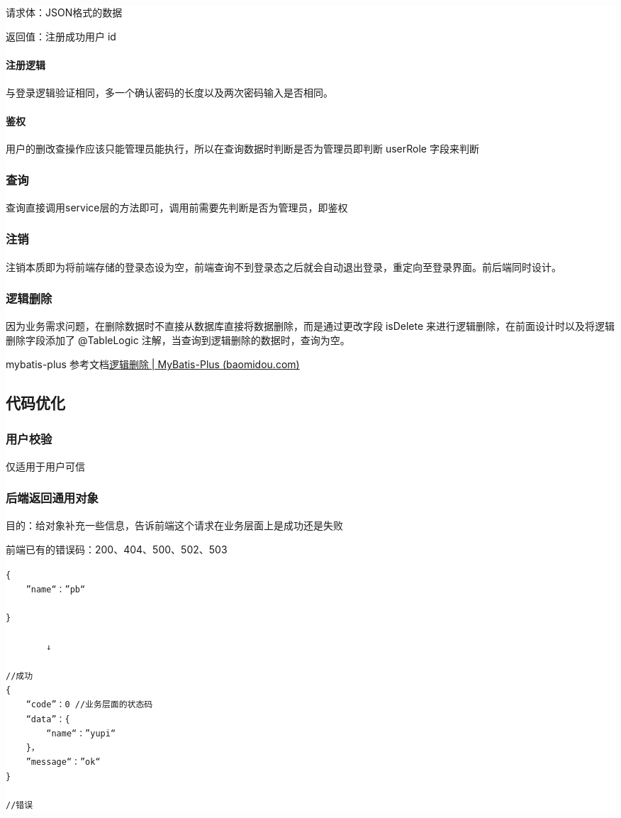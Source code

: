 请求体：JSON格式的数据

返回值：注册成功用户 id

#### 注册逻辑

与登录逻辑验证相同，多一个确认密码的长度以及两次密码输入是否相同。



#### 鉴权

用户的删改查操作应该只能管理员能执行，所以在查询数据时判断是否为管理员即判断 userRole 字段来判断



### 查询

查询直接调用service层的方法即可，调用前需要先判断是否为管理员，即鉴权



### 注销

注销本质即为将前端存储的登录态设为空，前端查询不到登录态之后就会自动退出登录，重定向至登录界面。前后端同时设计。



### 逻辑删除

因为业务需求问题，在删除数据时不直接从数据库直接将数据删除，而是通过更改字段 isDelete 来进行逻辑删除，在前面设计时以及将逻辑删除字段添加了 @TableLogic 注解，当查询到逻辑删除的数据时，查询为空。

mybatis-plus 参考文档[逻辑删除 | MyBatis-Plus (baomidou.com)](https://baomidou.com/pages/6b03c5/#常见问题)









## 代码优化

### 用户校验

仅适用于用户可信 



### 后端返回通用对象

目的：给对象补充一些信息，告诉前端这个请求在业务层面上是成功还是失败

前端已有的错误码：200、404、500、502、503

```
{
	”name“：”pb“
	
}

		↓

//成功
{
	“code”：0 //业务层面的状态码
	“data”：{
		“name“：”yupi“
	}，
	”message“：”ok“
}

//错误
```